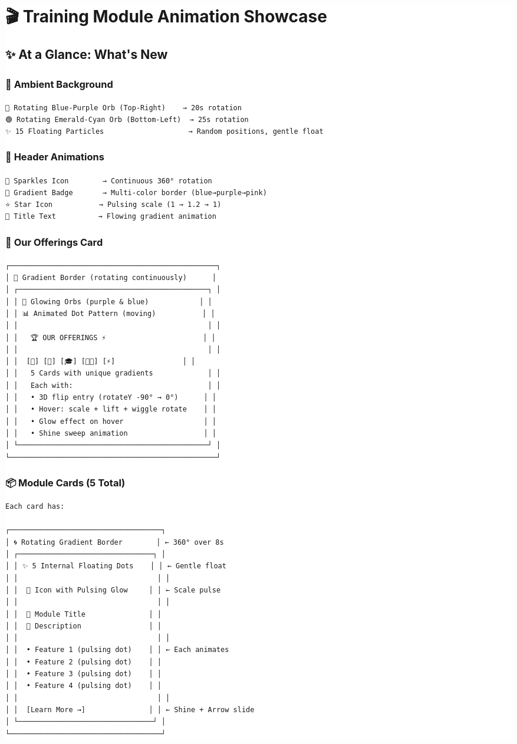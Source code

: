 # 🎬 Training Module Animation Showcase

## ✨ At a Glance: What's New

### 🌊 **Ambient Background**
```
🔵 Rotating Blue-Purple Orb (Top-Right)    → 20s rotation
🟢 Rotating Emerald-Cyan Orb (Bottom-Left)  → 25s rotation
✨ 15 Floating Particles                    → Random positions, gentle float
```

### 🎯 **Header Animations**
```
💫 Sparkles Icon        → Continuous 360° rotation
🌈 Gradient Badge       → Multi-color border (blue→purple→pink)
⭐ Star Icon           → Pulsing scale (1 → 1.2 → 1)
📝 Title Text          → Flowing gradient animation
```

### 🎴 **Our Offerings Card**
```
┌─────────────────────────────────────────────────┐
│ 🎨 Gradient Border (rotating continuously)      │
│ ┌─────────────────────────────────────────────┐ │
│ │ 💎 Glowing Orbs (purple & blue)            │ │
│ │ 📊 Animated Dot Pattern (moving)           │ │
│ │                                             │ │
│ │   🏆 OUR OFFERINGS ⚡                       │ │
│ │                                             │ │
│ │  [💼] [🚀] [🎓] [👨‍🏫] [⚡]                │ │
│ │   5 Cards with unique gradients             │ │
│ │   Each with:                                │ │
│ │   • 3D flip entry (rotateY -90° → 0°)      │ │
│ │   • Hover: scale + lift + wiggle rotate    │ │
│ │   • Glow effect on hover                   │ │
│ │   • Shine sweep animation                  │ │
│ └─────────────────────────────────────────────┘ │
└─────────────────────────────────────────────────┘
```

### 📦 **Module Cards (5 Total)**
```
Each card has:

┌────────────────────────────────────┐
│ 🌀 Rotating Gradient Border        │ ← 360° over 8s
│ ┌────────────────────────────────┐ │
│ │ ✨ 5 Internal Floating Dots    │ │ ← Gentle float
│ │                                 │ │
│ │  💠 Icon with Pulsing Glow     │ │ ← Scale pulse
│ │                                 │ │
│ │  📌 Module Title               │ │
│ │  📝 Description                │ │
│ │                                 │ │
│ │  • Feature 1 (pulsing dot)    │ │ ← Each animates
│ │  • Feature 2 (pulsing dot)    │ │
│ │  • Feature 3 (pulsing dot)    │ │
│ │  • Feature 4 (pulsing dot)    │ │
│ │                                 │ │
│ │  [Learn More →]               │ │ ← Shine + Arrow slide
│ └────────────────────────────────┘ │
└────────────────────────────────────┘
```